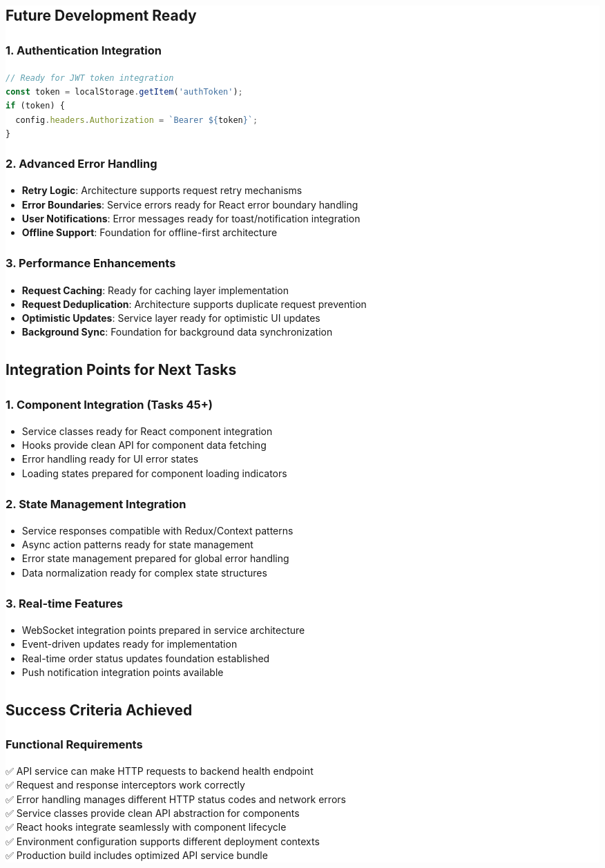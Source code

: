 ## Future Development Ready

### 1. Authentication Integration
```javascript
// Ready for JWT token integration
const token = localStorage.getItem('authToken');
if (token) {
  config.headers.Authorization = `Bearer ${token}`;
}
```

### 2. Advanced Error Handling
- **Retry Logic**: Architecture supports request retry mechanisms
- **Error Boundaries**: Service errors ready for React error boundary handling
- **User Notifications**: Error messages ready for toast/notification integration
- **Offline Support**: Foundation for offline-first architecture

### 3. Performance Enhancements
- **Request Caching**: Ready for caching layer implementation
- **Request Deduplication**: Architecture supports duplicate request prevention
- **Optimistic Updates**: Service layer ready for optimistic UI updates
- **Background Sync**: Foundation for background data synchronization

## Integration Points for Next Tasks

### 1. Component Integration (Tasks 45+)
- Service classes ready for React component integration
- Hooks provide clean API for component data fetching
- Error handling ready for UI error states
- Loading states prepared for component loading indicators

### 2. State Management Integration
- Service responses compatible with Redux/Context patterns
- Async action patterns ready for state management
- Error state management prepared for global error handling
- Data normalization ready for complex state structures

### 3. Real-time Features
- WebSocket integration points prepared in service architecture
- Event-driven updates ready for implementation
- Real-time order status updates foundation established
- Push notification integration points available

## Success Criteria Achieved

### Functional Requirements
✅ API service can make HTTP requests to backend health endpoint  
✅ Request and response interceptors work correctly  
✅ Error handling manages different HTTP status codes and network errors  
✅ Service classes provide clean API abstraction for components  
✅ React hooks integrate seamlessly with component lifecycle  
✅ Environment configuration supports different deployment contexts  
✅ Production build includes optimized API service bundle  
